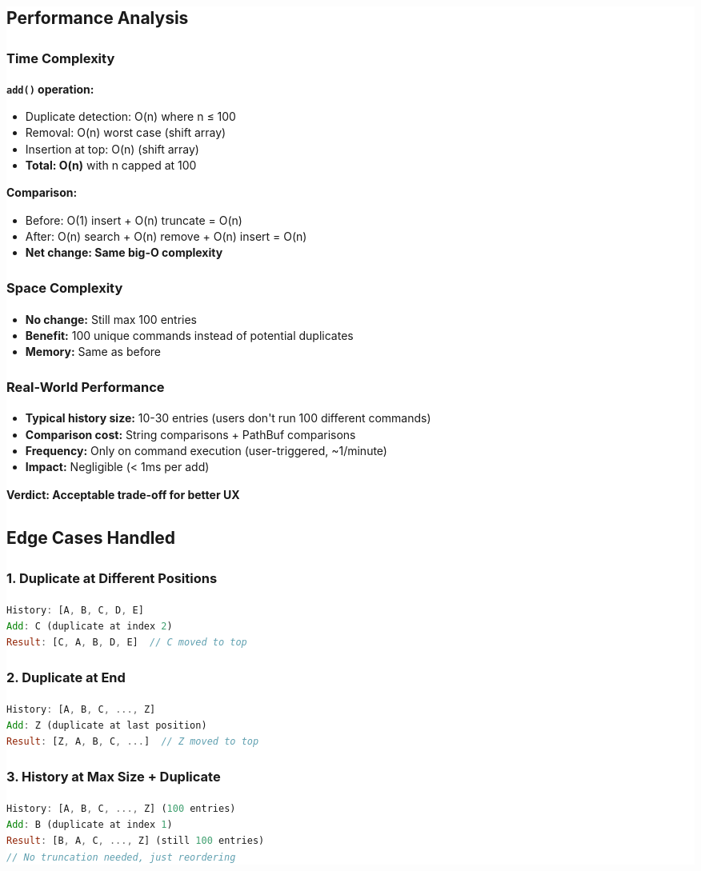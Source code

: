 ## Performance Analysis

### Time Complexity

**`add()` operation:**
- Duplicate detection: O(n) where n ≤ 100
- Removal: O(n) worst case (shift array)
- Insertion at top: O(n) (shift array)
- **Total: O(n)** with n capped at 100

**Comparison:**
- Before: O(1) insert + O(n) truncate = O(n)
- After: O(n) search + O(n) remove + O(n) insert = O(n)
- **Net change: Same big-O complexity**

### Space Complexity

- **No change:** Still max 100 entries
- **Benefit:** 100 unique commands instead of potential duplicates
- **Memory:** Same as before

### Real-World Performance

- **Typical history size:** 10-30 entries (users don't run 100 different commands)
- **Comparison cost:** String comparisons + PathBuf comparisons
- **Frequency:** Only on command execution (user-triggered, ~1/minute)
- **Impact:** Negligible (< 1ms per add)

**Verdict: Acceptable trade-off for better UX**

## Edge Cases Handled

### 1. Duplicate at Different Positions
```rust
History: [A, B, C, D, E]
Add: C (duplicate at index 2)
Result: [C, A, B, D, E]  // C moved to top
```

### 2. Duplicate at End
```rust
History: [A, B, C, ..., Z]
Add: Z (duplicate at last position)
Result: [Z, A, B, C, ...]  // Z moved to top
```

### 3. History at Max Size + Duplicate
```rust
History: [A, B, C, ..., Z] (100 entries)
Add: B (duplicate at index 1)
Result: [B, A, C, ..., Z] (still 100 entries)
// No truncation needed, just reordering
```
